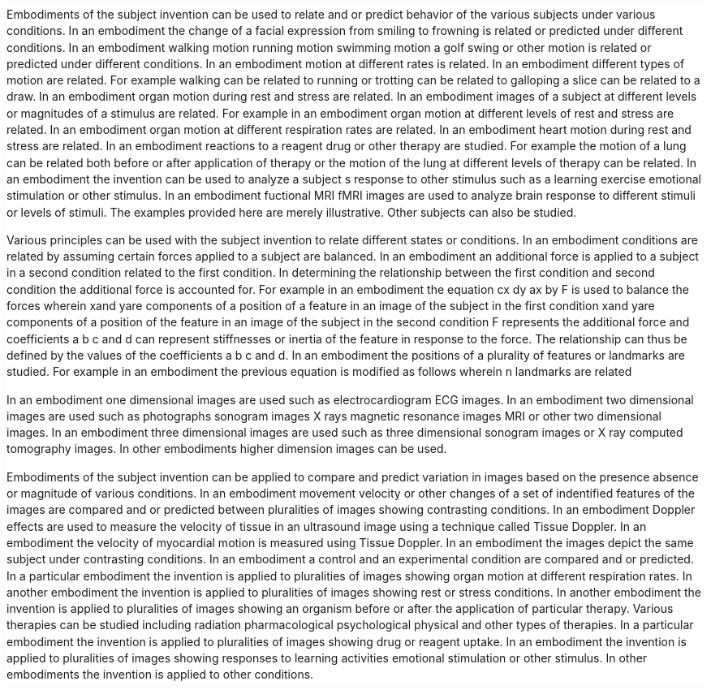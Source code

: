 Embodiments of the subject invention can be used to relate and or predict behavior of the various subjects under various conditions. In an embodiment the change of a facial expression from smiling to frowning is related or predicted under different conditions. In an embodiment walking motion running motion swimming motion a golf swing or other motion is related or predicted under different conditions. In an embodiment motion at different rates is related. In an embodiment different types of motion are related. For example walking can be related to running or trotting can be related to galloping a slice can be related to a draw. In an embodiment organ motion during rest and stress are related. In an embodiment images of a subject at different levels or magnitudes of a stimulus are related. For example in an embodiment organ motion at different levels of rest and stress are related. In an embodiment organ motion at different respiration rates are related. In an embodiment heart motion during rest and stress are related. In an embodiment reactions to a reagent drug or other therapy are studied. For example the motion of a lung can be related both before or after application of therapy or the motion of the lung at different levels of therapy can be related. In an embodiment the invention can be used to analyze a subject s response to other stimulus such as a learning exercise emotional stimulation or other stimulus. In an embodiment fuctional MRI fMRI images are used to analyze brain response to different stimuli or levels of stimuli. The examples provided here are merely illustrative. Other subjects can also be studied.

Various principles can be used with the subject invention to relate different states or conditions. In an embodiment conditions are related by assuming certain forces applied to a subject are balanced. In an embodiment an additional force is applied to a subject in a second condition related to the first condition. In determining the relationship between the first condition and second condition the additional force is accounted for. For example in an embodiment the equation cx dy ax by F is used to balance the forces wherein xand yare components of a position of a feature in an image of the subject in the first condition xand yare components of a position of the feature in an image of the subject in the second condition F represents the additional force and coefficients a b c and d can represent stiffnesses or inertia of the feature in response to the force. The relationship can thus be defined by the values of the coefficients a b c and d. In an embodiment the positions of a plurality of features or landmarks are studied. For example in an embodiment the previous equation is modified as follows wherein n landmarks are related 

In an embodiment one dimensional images are used such as electrocardiogram ECG images. In an embodiment two dimensional images are used such as photographs sonogram images X rays magnetic resonance images MRI or other two dimensional images. In an embodiment three dimensional images are used such as three dimensional sonogram images or X ray computed tomography images. In other embodiments higher dimension images can be used.

Embodiments of the subject invention can be applied to compare and predict variation in images based on the presence absence or magnitude of various conditions. In an embodiment movement velocity or other changes of a set of indentified features of the images are compared and or predicted between pluralities of images showing contrasting conditions. In an embodiment Doppler effects are used to measure the velocity of tissue in an ultrasound image using a technique called Tissue Doppler. In an embodiment the velocity of myocardial motion is measured using Tissue Doppler. In an embodiment the images depict the same subject under contrasting conditions. In an embodiment a control and an experimental condition are compared and or predicted. In a particular embodiment the invention is applied to pluralities of images showing organ motion at different respiration rates. In another embodiment the invention is applied to pluralities of images showing rest or stress conditions. In another embodiment the invention is applied to pluralities of images showing an organism before or after the application of particular therapy. Various therapies can be studied including radiation pharmacological psychological physical and other types of therapies. In a particular embodiment the invention is applied to pluralities of images showing drug or reagent uptake. In an embodiment the invention is applied to pluralities of images showing responses to learning activities emotional stimulation or other stimulus. In other embodiments the invention is applied to other conditions.
